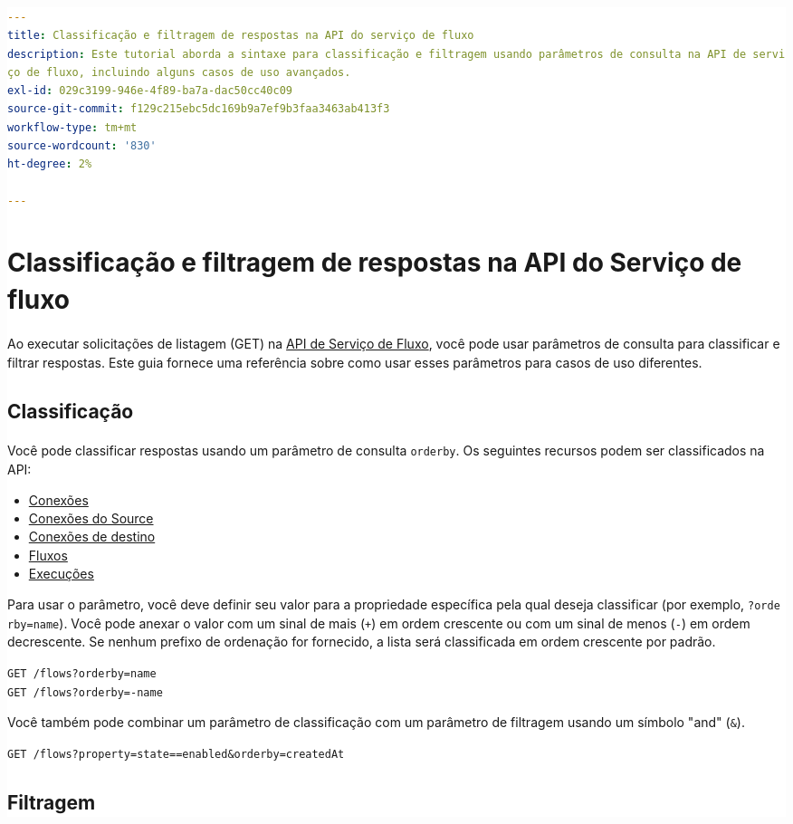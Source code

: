 ```yaml
---
title: Classificação e filtragem de respostas na API do serviço de fluxo
description: Este tutorial aborda a sintaxe para classificação e filtragem usando parâmetros de consulta na API de serviço de fluxo, incluindo alguns casos de uso avançados.
exl-id: 029c3199-946e-4f89-ba7a-dac50cc40c09
source-git-commit: f129c215ebc5dc169b9a7ef9b3faa3463ab413f3
workflow-type: tm+mt
source-wordcount: '830'
ht-degree: 2%

---
```


# Classificação e filtragem de respostas na API do Serviço de fluxo

Ao executar solicitações de listagem (GET) na [API de Serviço de Fluxo](https://www.adobe.io/experience-platform-apis/references/flow-service/), você pode usar parâmetros de consulta para classificar e filtrar respostas. Este guia fornece uma referência sobre como usar esses parâmetros para casos de uso diferentes.

## Classificação

Você pode classificar respostas usando um parâmetro de consulta `orderby`. Os seguintes recursos podem ser classificados na API:

* [Conexões](https://www.adobe.io/experience-platform-apis/references/flow-service/#tag/Connections)
* [Conexões do Source](https://www.adobe.io/experience-platform-apis/references/flow-service/#tag/Source-connections)
* [Conexões de destino](https://www.adobe.io/experience-platform-apis/references/flow-service/#tag/Target-connections)
* [Fluxos](https://www.adobe.io/experience-platform-apis/references/flow-service/#tag/Flows)
* [Execuções](https://www.adobe.io/experience-platform-apis/references/flow-service/#tag/Runs)

Para usar o parâmetro, você deve definir seu valor para a propriedade específica pela qual deseja classificar (por exemplo, `?orderby=name`). Você pode anexar o valor com um sinal de mais (`+`) em ordem crescente ou com um sinal de menos (`-`) em ordem decrescente. Se nenhum prefixo de ordenação for fornecido, a lista será classificada em ordem crescente por padrão.

```http
GET /flows?orderby=name
GET /flows?orderby=-name
```

Você também pode combinar um parâmetro de classificação com um parâmetro de filtragem usando um símbolo &quot;and&quot; (`&`).

```http
GET /flows?property=state==enabled&orderby=createdAt
```

## Filtragem
